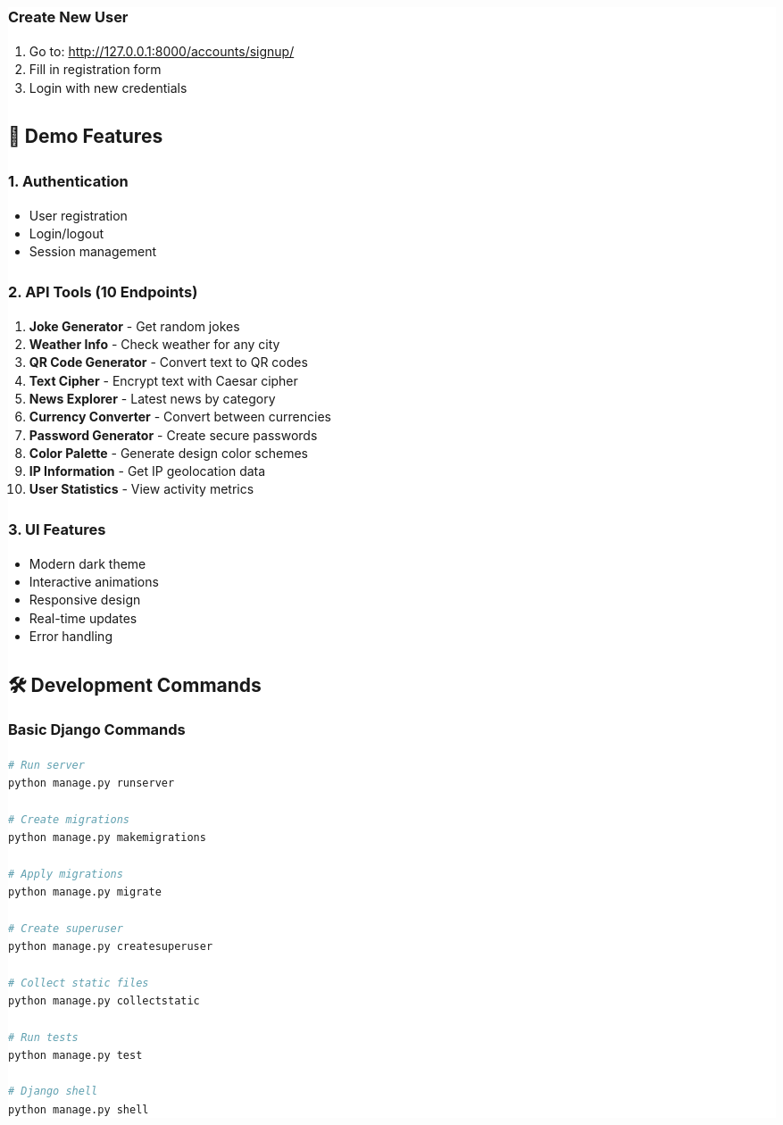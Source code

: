 ### Create New User
1. Go to: http://127.0.0.1:8000/accounts/signup/
2. Fill in registration form
3. Login with new credentials

## 🎯 Demo Features

### 1. Authentication
- User registration
- Login/logout
- Session management

### 2. API Tools (10 Endpoints)
1. **Joke Generator** - Get random jokes
2. **Weather Info** - Check weather for any city
3. **QR Code Generator** - Convert text to QR codes
4. **Text Cipher** - Encrypt text with Caesar cipher
5. **News Explorer** - Latest news by category
6. **Currency Converter** - Convert between currencies
7. **Password Generator** - Create secure passwords
8. **Color Palette** - Generate design color schemes
9. **IP Information** - Get IP geolocation data
10. **User Statistics** - View activity metrics

### 3. UI Features
- Modern dark theme
- Interactive animations
- Responsive design
- Real-time updates
- Error handling

## 🛠️ Development Commands

### Basic Django Commands
```bash
# Run server
python manage.py runserver

# Create migrations
python manage.py makemigrations

# Apply migrations
python manage.py migrate

# Create superuser
python manage.py createsuperuser

# Collect static files
python manage.py collectstatic

# Run tests
python manage.py test

# Django shell
python manage.py shell
```
